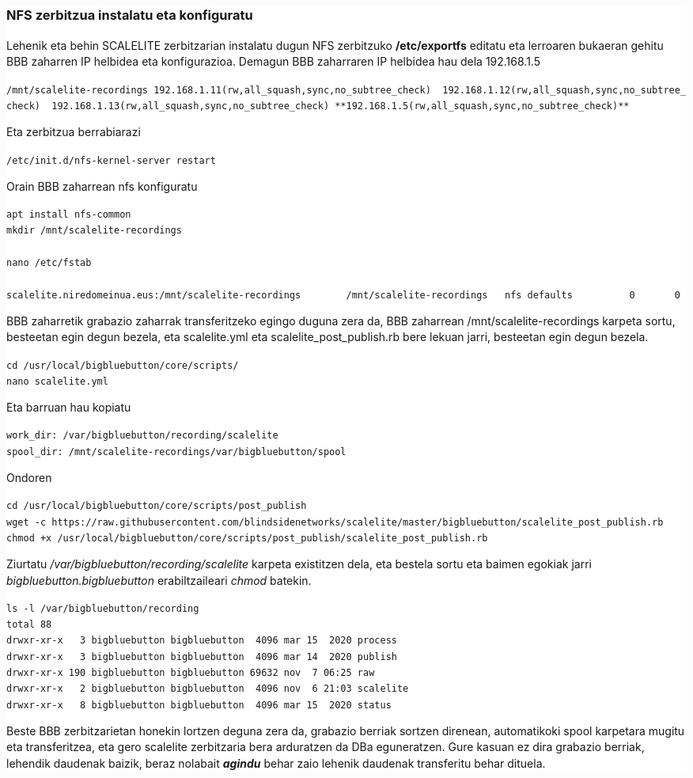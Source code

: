 ### NFS zerbitzua instalatu eta konfiguratu

Lehenik eta behin SCALELITE zerbitzarian instalatu dugun NFS zerbitzuko **/etc/exportfs** editatu eta lerroaren bukaeran gehitu BBB zaharren IP helbidea eta konfigurazioa. Demagun BBB zaharraren IP helbidea hau dela 192.168.1.5

	/mnt/scalelite-recordings 192.168.1.11(rw,all_squash,sync,no_subtree_check)  192.168.1.12(rw,all_squash,sync,no_subtree_check)  192.168.1.13(rw,all_squash,sync,no_subtree_check) **192.168.1.5(rw,all_squash,sync,no_subtree_check)**
	
Eta zerbitzua berrabiarazi

	/etc/init.d/nfs-kernel-server restart
	
Orain BBB zaharrean nfs konfiguratu

	apt install nfs-common
	mkdir /mnt/scalelite-recordings
	
	nano /etc/fstab
	
	scalelite.niredomeinua.eus:/mnt/scalelite-recordings        /mnt/scalelite-recordings   nfs defaults          0       0
	
	
BBB zaharretik grabazio zaharrak transferitzeko egingo duguna zera da, BBB zaharrean /mnt/scalelite-recordings karpeta sortu, besteetan egin degun bezela, eta scalelite.yml eta scalelite_post_publish.rb bere lekuan jarri, besteetan egin degun bezela. 

	cd /usr/local/bigbluebutton/core/scripts/
	nano scalelite.yml 

Eta barruan hau kopiatu 

	work_dir: /var/bigbluebutton/recording/scalelite
	spool_dir: /mnt/scalelite-recordings/var/bigbluebutton/spool

Ondoren

	cd /usr/local/bigbluebutton/core/scripts/post_publish
	wget -c https://raw.githubusercontent.com/blindsidenetworks/scalelite/master/bigbluebutton/scalelite_post_publish.rb
	chmod +x /usr/local/bigbluebutton/core/scripts/post_publish/scalelite_post_publish.rb

Ziurtatu */var/bigbluebutton/recording/scalelite* karpeta existitzen dela, eta bestela sortu eta baimen egokiak jarri *bigbluebutton.bigbluebutton* erabiltzaileari *chmod* batekin.

	ls -l /var/bigbluebutton/recording
	total 88
	drwxr-xr-x   3 bigbluebutton bigbluebutton  4096 mar 15  2020 process
	drwxr-xr-x   3 bigbluebutton bigbluebutton  4096 mar 14  2020 publish
	drwxr-xr-x 190 bigbluebutton bigbluebutton 69632 nov  7 06:25 raw
	drwxr-xr-x   2 bigbluebutton bigbluebutton  4096 nov  6 21:03 scalelite
	drwxr-xr-x   8 bigbluebutton bigbluebutton  4096 mar 15  2020 status

Beste BBB zerbitzarietan honekin lortzen deguna zera da, grabazio berriak sortzen direnean, automatikoki spool karpetara mugitu eta transferitzea, eta gero scalelite zerbitzaria bera arduratzen da DBa eguneratzen. Gure kasuan ez dira grabazio berriak, lehendik daudenak baizik, beraz nolabait ***agindu*** behar zaio lehenik daudenak transferitu behar dituela.
